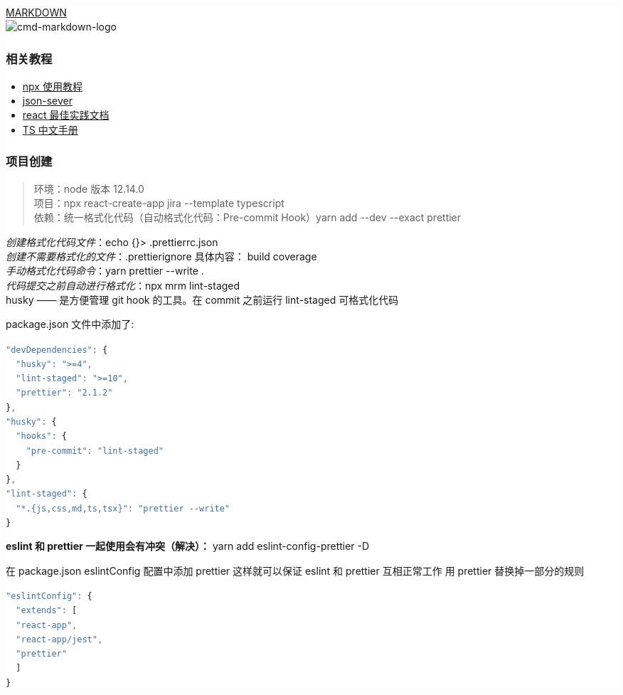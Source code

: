 [MARKDOWN](https://www.zybuluo.com/mdeditor) \
![cmd-markdown-logo](https://www.zybuluo.com/static/img/logo.png)

### **相关教程**

- [npx 使用教程](http://www.ruanyifeng.com/blog/2019/02/npx.html)
- [json-sever](https://github.com/typicode/json-server)
- [react 最佳实践文档
  ](https://www.notion.so/React-491ad0643476437cafde50bee4dde6ed)
- [TS 中文手册](https://typescript.bootcss.com/basic-types.html)

### <i class="icon-file"></i>**项目创建**

> 环境：node 版本 12.14.0 \
> 项目：npx react-create-app jira --template typescript \
> 依赖：统一格式化代码（自动格式化代码：Pre-commit Hook）yarn add --dev --exact prettier

_创建格式化代码文件_：echo {}> .prettierrc.json \
_创建不需要格式化的文件_：.prettierignore 具体内容： build coverage \
_手动格式化代码命令_：yarn prettier --write . \
_代码提交之前自动进行格式化_：npx mrm lint-staged \
husky —— 是方便管理 git hook 的工具。在 commit 之前运行 lint-staged 可格式化代码

package.json 文件中添加了:

```js
"devDependencies": {
  "husky": ">=4",
  "lint-staged": ">=10",
  "prettier": "2.1.2"
},
"husky": {
  "hooks": {
    "pre-commit": "lint-staged"
  }
},
"lint-staged": {
  "*.{js,css,md,ts,tsx}": "prettier --write"
}
```

**eslint 和 prettier 一起使用会有冲突（解决）：**
yarn add eslint-config-prettier -D

在 package.json eslintConfig 配置中添加 prettier 这样就可以保证 eslint 和 prettier 互相正常工作 用 prettier 替换掉一部分的规则

```js
"eslintConfig": {
  "extends": [
  "react-app",
  "react-app/jest",
  "prettier"
  ]
}
```
